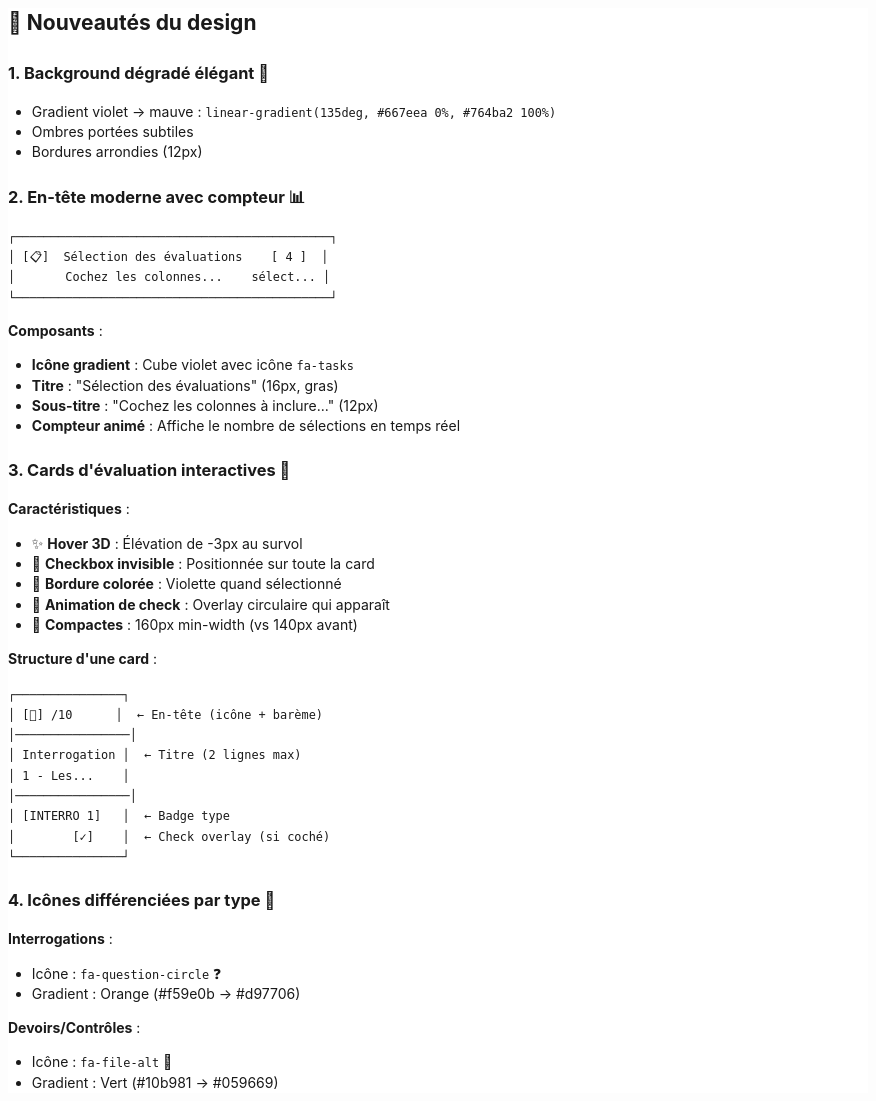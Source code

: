 
## 🎨 Nouveautés du design

### 1. **Background dégradé élégant** 🌈
- Gradient violet → mauve : `linear-gradient(135deg, #667eea 0%, #764ba2 100%)`
- Ombres portées subtiles
- Bordures arrondies (12px)

### 2. **En-tête moderne avec compteur** 📊
```
┌────────────────────────────────────────────┐
│ [📋]  Sélection des évaluations    [ 4 ]  │
│       Cochez les colonnes...    sélect... │
└────────────────────────────────────────────┘
```

**Composants** :
- **Icône gradient** : Cube violet avec icône `fa-tasks`
- **Titre** : "Sélection des évaluations" (16px, gras)
- **Sous-titre** : "Cochez les colonnes à inclure..." (12px)
- **Compteur animé** : Affiche le nombre de sélections en temps réel

### 3. **Cards d'évaluation interactives** 🎴

**Caractéristiques** :
- ✨ **Hover 3D** : Élévation de -3px au survol
- 🎯 **Checkbox invisible** : Positionnée sur toute la card
- 🎨 **Bordure colorée** : Violette quand sélectionné
- 💫 **Animation de check** : Overlay circulaire qui apparaît
- 📐 **Compactes** : 160px min-width (vs 140px avant)

**Structure d'une card** :
```
┌───────────────┐
│ [🔸] /10      │  ← En-tête (icône + barème)
│────────────────│
│ Interrogation │  ← Titre (2 lignes max)
│ 1 - Les...    │
│────────────────│
│ [INTERRO 1]   │  ← Badge type
│        [✓]    │  ← Check overlay (si coché)
└───────────────┘
```

### 4. **Icônes différenciées par type** 🎯

**Interrogations** :
- Icône : `fa-question-circle` ❓
- Gradient : Orange (#f59e0b → #d97706)

**Devoirs/Contrôles** :
- Icône : `fa-file-alt` 📄
- Gradient : Vert (#10b981 → #059669)
